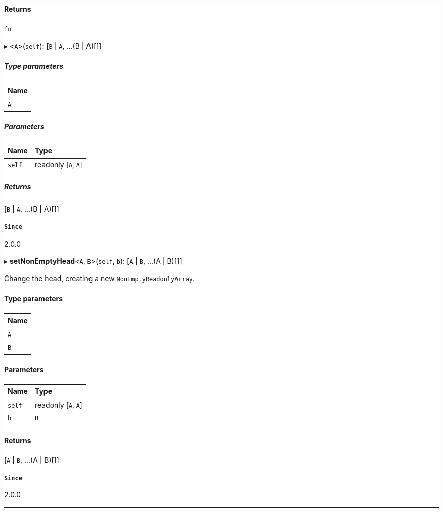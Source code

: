 #### Returns

`fn`

▸ \<`A`\>(`self`): [`B` \| `A`, ...(B \| A)[]]

##### Type parameters

| Name |
| :--- |
| `A`  |

##### Parameters

| Name   | Type                |
| :----- | :------------------ |
| `self` | readonly [`A`, `A`] |

##### Returns

[`B` \| `A`, ...(B \| A)[]]

**`Since`**

2.0.0

▸ **setNonEmptyHead**\<`A`, `B`\>(`self`, `b`): [`A` \| `B`, ...(A \| B)[]]

Change the head, creating a new `NonEmptyReadonlyArray`.

#### Type parameters

| Name |
| :--- |
| `A`  |
| `B`  |

#### Parameters

| Name   | Type                |
| :----- | :------------------ |
| `self` | readonly [`A`, `A`] |
| `b`    | `B`                 |

#### Returns

[`A` \| `B`, ...(A \| B)[]]

**`Since`**

2.0.0

---
